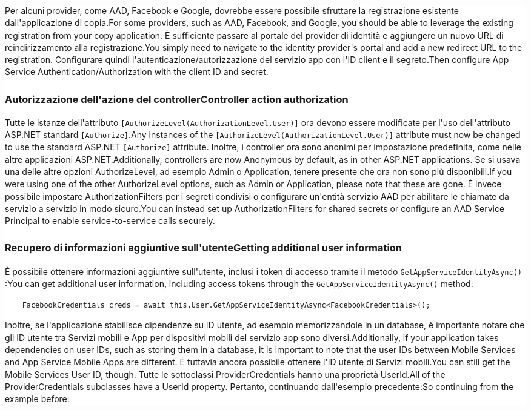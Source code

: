 <span data-ttu-id="4f54d-257">Per alcuni provider, come AAD, Facebook e Google, dovrebbe essere possibile sfruttare la registrazione esistente dall'applicazione di copia.</span><span class="sxs-lookup"><span data-stu-id="4f54d-257">For some providers, such as AAD, Facebook, and Google, you should be able to leverage the existing registration from your copy application.</span></span> <span data-ttu-id="4f54d-258">È sufficiente passare al portale del provider di identità e aggiungere un nuovo URL di reindirizzamento alla registrazione.</span><span class="sxs-lookup"><span data-stu-id="4f54d-258">You simply need to navigate to the identity provider's portal and add a new redirect URL to the registration.</span></span> <span data-ttu-id="4f54d-259">Configurare quindi l'autenticazione/autorizzazione del servizio app con l'ID client e il segreto.</span><span class="sxs-lookup"><span data-stu-id="4f54d-259">Then configure App Service Authentication/Authorization with the client ID and secret.</span></span>

### <a name="controller-action-authorization"></a><span data-ttu-id="4f54d-260">Autorizzazione dell'azione del controller</span><span class="sxs-lookup"><span data-stu-id="4f54d-260">Controller action authorization</span></span>
<span data-ttu-id="4f54d-261">Tutte le istanze dell'attributo `[AuthorizeLevel(AuthorizationLevel.User)]` ora devono essere modificate per l'uso dell'attributo ASP.NET standard `[Authorize]`.</span><span class="sxs-lookup"><span data-stu-id="4f54d-261">Any instances of the `[AuthorizeLevel(AuthorizationLevel.User)]` attribute must now be changed to use the standard ASP.NET `[Authorize]` attribute.</span></span> <span data-ttu-id="4f54d-262">Inoltre, i controller ora sono anonimi per impostazione predefinita, come nelle altre applicazioni ASP.NET.</span><span class="sxs-lookup"><span data-stu-id="4f54d-262">Additionally, controllers are now Anonymous by default, as in other ASP.NET applications.</span></span>
<span data-ttu-id="4f54d-263">Se si usava una delle altre opzioni AuthorizeLevel, ad esempio Admin o Application, tenere presente che ora non sono più disponibili.</span><span class="sxs-lookup"><span data-stu-id="4f54d-263">If you were using one of the other AuthorizeLevel options, such as Admin or Application, please note that these are gone.</span></span> <span data-ttu-id="4f54d-264">È invece possibile impostare AuthorizationFilters per i segreti condivisi o configurare un'entità servizio AAD per abilitare le chiamate da servizio a servizio in modo sicuro.</span><span class="sxs-lookup"><span data-stu-id="4f54d-264">You can instead set up AuthorizationFilters for shared secrets or configure an AAD Service Principal to enable service-to-service calls securely.</span></span>

### <a name="getting-additional-user-information"></a><span data-ttu-id="4f54d-265">Recupero di informazioni aggiuntive sull'utente</span><span class="sxs-lookup"><span data-stu-id="4f54d-265">Getting additional user information</span></span>
<span data-ttu-id="4f54d-266">È possibile ottenere informazioni aggiuntive sull'utente, inclusi i token di accesso tramite il metodo `GetAppServiceIdentityAsync()` :</span><span class="sxs-lookup"><span data-stu-id="4f54d-266">You can get additional user information, including access tokens through the `GetAppServiceIdentityAsync()` method:</span></span>

        FacebookCredentials creds = await this.User.GetAppServiceIdentityAsync<FacebookCredentials>();

<span data-ttu-id="4f54d-267">Inoltre, se l'applicazione stabilisce dipendenze su ID utente, ad esempio memorizzandole in un database, è importante notare che gli ID utente tra Servizi mobili e App per dispositivi mobili del servizio app sono diversi.</span><span class="sxs-lookup"><span data-stu-id="4f54d-267">Additionally, if your application takes dependencies on user IDs, such as storing them in a database, it is important to note that the user IDs between Mobile Services and App Service Mobile Apps are different.</span></span> <span data-ttu-id="4f54d-268">È tuttavia ancora possibile ottenere l'ID utente di Servizi mobili.</span><span class="sxs-lookup"><span data-stu-id="4f54d-268">You can still get the Mobile Services User ID, though.</span></span> <span data-ttu-id="4f54d-269">Tutte le sottoclassi ProviderCredentials hanno una proprietà UserId.</span><span class="sxs-lookup"><span data-stu-id="4f54d-269">All of the ProviderCredentials subclasses have a UserId property.</span></span> <span data-ttu-id="4f54d-270">Pertanto, continuando dall'esempio precedente:</span><span class="sxs-lookup"><span data-stu-id="4f54d-270">So continuing from the example before:</span></span>


[I already use web sites and mobile services – how does App Service help me?]: /en-us/documentation/articles/app-service-mobile-value-prop-migration-from-mobile-services
[Create a Mobile App]: app-service-mobile-xamarin-ios-get-started.md
[Add push notifications to your mobile app]: app-service-mobile-xamarin-ios-get-started-push.md
[Add authentication to your mobile app]: app-service-mobile-xamarin-ios-get-started-users.md
[Migrate from Mobile Services to an App Service Mobile App]: app-service-mobile-migrating-from-mobile-services.md
[Migrate your existing Mobile Service to App Service]: app-service-mobile-migrating-from-mobile-services.md